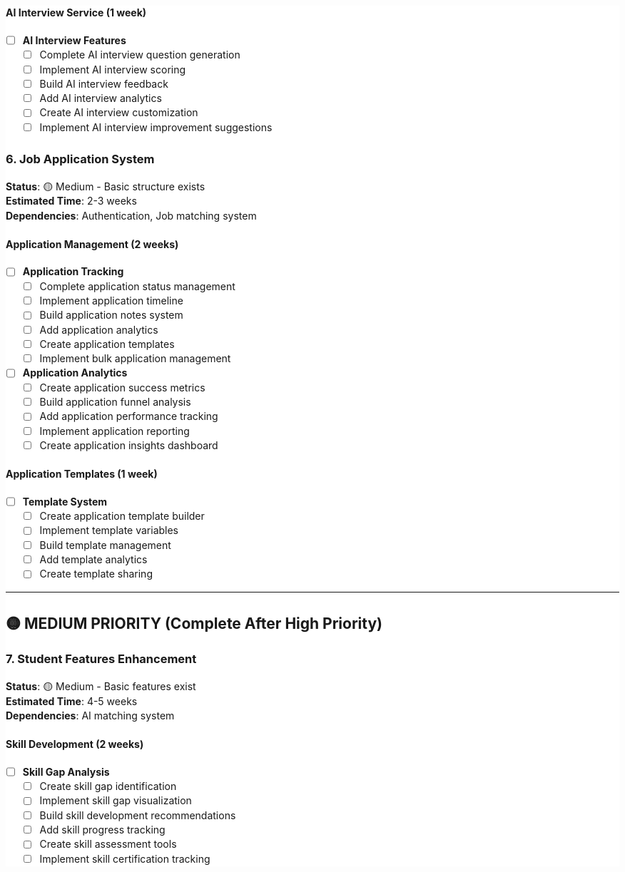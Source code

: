 #### AI Interview Service (1 week)
- [ ] **AI Interview Features**
  - [ ] Complete AI interview question generation
  - [ ] Implement AI interview scoring
  - [ ] Build AI interview feedback
  - [ ] Add AI interview analytics
  - [ ] Create AI interview customization
  - [ ] Implement AI interview improvement suggestions

### 6. Job Application System
**Status**: 🟡 Medium - Basic structure exists  
**Estimated Time**: 2-3 weeks  
**Dependencies**: Authentication, Job matching system  

#### Application Management (2 weeks)
- [ ] **Application Tracking**
  - [ ] Complete application status management
  - [ ] Implement application timeline
  - [ ] Build application notes system
  - [ ] Add application analytics
  - [ ] Create application templates
  - [ ] Implement bulk application management

- [ ] **Application Analytics**
  - [ ] Create application success metrics
  - [ ] Build application funnel analysis
  - [ ] Add application performance tracking
  - [ ] Implement application reporting
  - [ ] Create application insights dashboard

#### Application Templates (1 week)
- [ ] **Template System**
  - [ ] Create application template builder
  - [ ] Implement template variables
  - [ ] Build template management
  - [ ] Add template analytics
  - [ ] Create template sharing

---

## 🟡 MEDIUM PRIORITY (Complete After High Priority)

### 7. Student Features Enhancement
**Status**: 🟡 Medium - Basic features exist  
**Estimated Time**: 4-5 weeks  
**Dependencies**: AI matching system  

#### Skill Development (2 weeks)
- [ ] **Skill Gap Analysis**
  - [ ] Create skill gap identification
  - [ ] Implement skill gap visualization
  - [ ] Build skill development recommendations
  - [ ] Add skill progress tracking
  - [ ] Create skill assessment tools
  - [ ] Implement skill certification tracking
